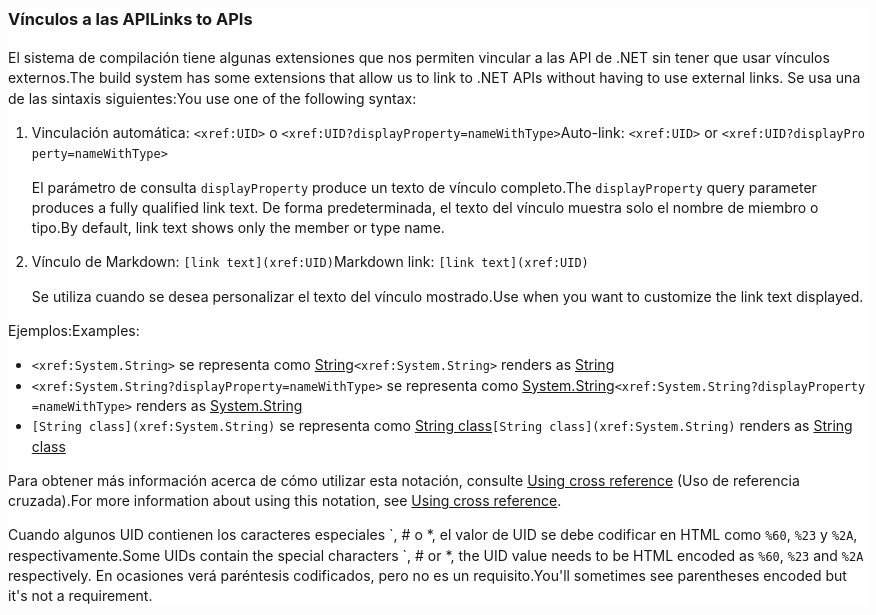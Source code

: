 ### <a name="links-to-apis"></a><span data-ttu-id="5c10b-155">Vínculos a las API</span><span class="sxs-lookup"><span data-stu-id="5c10b-155">Links to APIs</span></span>

<span data-ttu-id="5c10b-156">El sistema de compilación tiene algunas extensiones que nos permiten vincular a las API de .NET sin tener que usar vínculos externos.</span><span class="sxs-lookup"><span data-stu-id="5c10b-156">The build system has some extensions that allow us to link to .NET APIs without having to use external links.</span></span> <span data-ttu-id="5c10b-157">Se usa una de las sintaxis siguientes:</span><span class="sxs-lookup"><span data-stu-id="5c10b-157">You use one of the following syntax:</span></span>

1. <span data-ttu-id="5c10b-158">Vinculación automática: `<xref:UID>` o `<xref:UID?displayProperty=nameWithType>`</span><span class="sxs-lookup"><span data-stu-id="5c10b-158">Auto-link: `<xref:UID>` or `<xref:UID?displayProperty=nameWithType>`</span></span>

   <span data-ttu-id="5c10b-159">El parámetro de consulta `displayProperty` produce un texto de vínculo completo.</span><span class="sxs-lookup"><span data-stu-id="5c10b-159">The `displayProperty` query parameter produces a fully qualified link text.</span></span> <span data-ttu-id="5c10b-160">De forma predeterminada, el texto del vínculo muestra solo el nombre de miembro o tipo.</span><span class="sxs-lookup"><span data-stu-id="5c10b-160">By default, link text shows only the member or type name.</span></span>

2. <span data-ttu-id="5c10b-161">Vínculo de Markdown: `[link text](xref:UID)`</span><span class="sxs-lookup"><span data-stu-id="5c10b-161">Markdown link: `[link text](xref:UID)`</span></span>

   <span data-ttu-id="5c10b-162">Se utiliza cuando se desea personalizar el texto del vínculo mostrado.</span><span class="sxs-lookup"><span data-stu-id="5c10b-162">Use when you want to customize the link text displayed.</span></span>

<span data-ttu-id="5c10b-163">Ejemplos:</span><span class="sxs-lookup"><span data-stu-id="5c10b-163">Examples:</span></span>

- <span data-ttu-id="5c10b-164">`<xref:System.String>` se representa como [String](https://docs.microsoft.com/dotnet/api/system.string)</span><span class="sxs-lookup"><span data-stu-id="5c10b-164">`<xref:System.String>` renders as [String](https://docs.microsoft.com/dotnet/api/system.string)</span></span>
- <span data-ttu-id="5c10b-165">`<xref:System.String?displayProperty=nameWithType>` se representa como [System.String](https://docs.microsoft.com/dotnet/api/system.string)</span><span class="sxs-lookup"><span data-stu-id="5c10b-165">`<xref:System.String?displayProperty=nameWithType>` renders as [System.String](https://docs.microsoft.com/dotnet/api/system.string)</span></span>
- <span data-ttu-id="5c10b-166">`[String class](xref:System.String)` se representa como [String class](https://docs.microsoft.com/dotnet/api/system.string)</span><span class="sxs-lookup"><span data-stu-id="5c10b-166">`[String class](xref:System.String)` renders as [String class](https://docs.microsoft.com/dotnet/api/system.string)</span></span>

<span data-ttu-id="5c10b-167">Para obtener más información acerca de cómo utilizar esta notación, consulte [Using cross reference](https://dotnet.github.io/docfx/tutorial/links_and_cross_references.html#using-cross-reference) (Uso de referencia cruzada).</span><span class="sxs-lookup"><span data-stu-id="5c10b-167">For more information about using this notation, see [Using cross reference](https://dotnet.github.io/docfx/tutorial/links_and_cross_references.html#using-cross-reference).</span></span>

<span data-ttu-id="5c10b-168">Cuando algunos UID contienen los caracteres especiales \`, \# o \*, el valor de UID se debe codificar en HTML como `%60`, `%23` y `%2A`, respectivamente.</span><span class="sxs-lookup"><span data-stu-id="5c10b-168">Some UIDs contain the special characters \`, \# or \*, the UID value needs to be HTML encoded as `%60`, `%23` and `%2A` respectively.</span></span> <span data-ttu-id="5c10b-169">En ocasiones verá paréntesis codificados, pero no es un requisito.</span><span class="sxs-lookup"><span data-stu-id="5c10b-169">You'll sometimes see parentheses encoded but it's not a requirement.</span></span>
